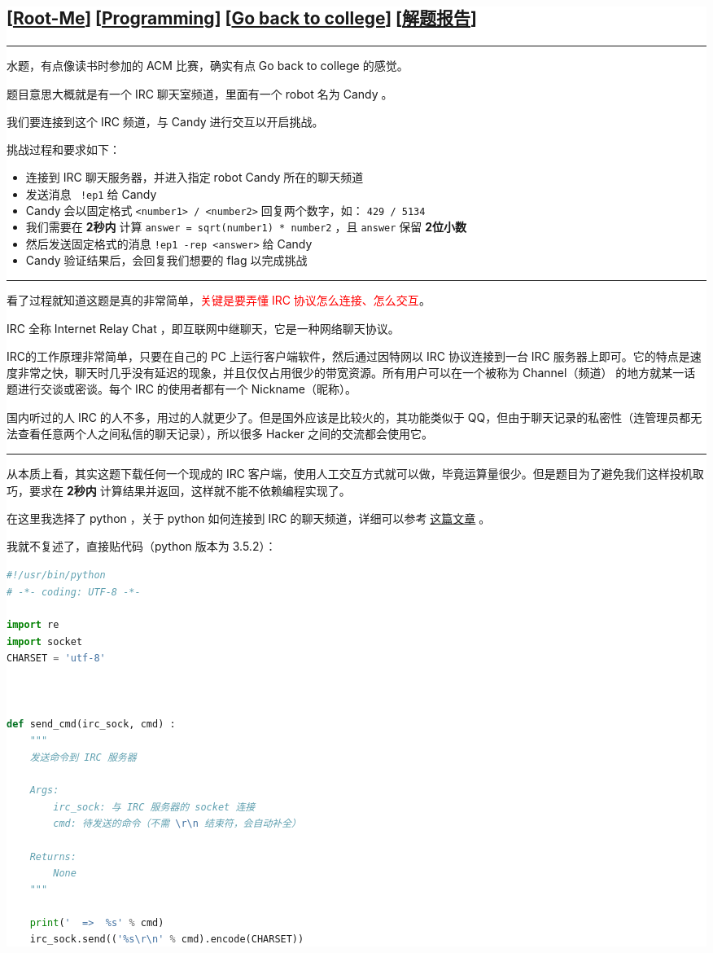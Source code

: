## [[Root-Me](https://www.root-me.org/)] [[Programming](https://www.root-me.org/en/Challenges/Programming/)] [[Go back to college](https://www.root-me.org/en/Challenges/Programming/Go-back-to-college-147)] [[解题报告](http://exp-blog.com/2019/02/07/pid-3184/)]

------

水题，有点像读书时参加的 ACM 比赛，确实有点 Go back to college 的感觉。

题目意思大概就是有一个 IRC 聊天室频道，里面有一个 robot 名为 Candy 。

我们要连接到这个 IRC 频道，与 Candy 进行交互以开启挑战。

挑战过程和要求如下：

- 连接到 IRC 聊天服务器，并进入指定 robot Candy 所在的聊天频道
- 发送消息 ` !ep1` 给 Candy
- Candy 会以固定格式 `<number1> / <number2>` 回复两个数字，如： `429 / 5134`
- 我们需要在 **2秒内** 计算 `answer = sqrt(number1) * number2` ，且 `answer` 保留 **2位小数**
- 然后发送固定格式的消息 `!ep1 -rep <answer>` 给 Candy
- Candy 验证结果后，会回复我们想要的 flag 以完成挑战


------------

看了过程就知道这题是真的非常简单，<font color="red">关键是要弄懂 IRC 协议怎么连接、怎么交互</font>。

IRC 全称 Internet Relay Chat ，即互联网中继聊天，它是一种网络聊天协议。

IRC的工作原理非常简单，只要在自己的 PC 上运行客户端软件，然后通过因特网以 IRC 协议连接到一台 IRC 服务器上即可。它的特点是速度非常之快，聊天时几乎没有延迟的现象，并且仅仅占用很少的带宽资源。所有用户可以在一个被称为 Channel（频道） 的地方就某一话题进行交谈或密谈。每个 IRC 的使用者都有一个 Nickname（昵称）。

国内听过的人 IRC 的人不多，用过的人就更少了。但是国外应该是比较火的，其功能类似于 QQ，但由于聊天记录的私密性（连管理员都无法查看任意两个人之间私信的聊天记录），所以很多 Hacker 之间的交流都会使用它。

------------

从本质上看，其实这题下载任何一个现成的 IRC 客户端，使用人工交互方式就可以做，毕竟运算量很少。但是题目为了避免我们这样投机取巧，要求在 **2秒内** 计算结果并返回，这样就不能不依赖编程实现了。

在这里我选择了 python ，关于 python 如何连接到 IRC 的聊天频道，详细可以参考 [这篇文章](https://www.cnblogs.com/jinmu190/archive/2010/11/18/1880392.html) 。

我就不复述了，直接贴代码（python 版本为 3.5.2）：

```python
#!/usr/bin/python
# -*- coding: UTF-8 -*-

import re
import socket
CHARSET = 'utf-8'



def send_cmd(irc_sock, cmd) :
    """
    发送命令到 IRC 服务器

    Args:
        irc_sock: 与 IRC 服务器的 socket 连接
        cmd: 待发送的命令（不需 \r\n 结束符，会自动补全）

    Returns:
        None
    """

    print('  =>  %s' % cmd)
    irc_sock.send(('%s\r\n' % cmd).encode(CHARSET))
```